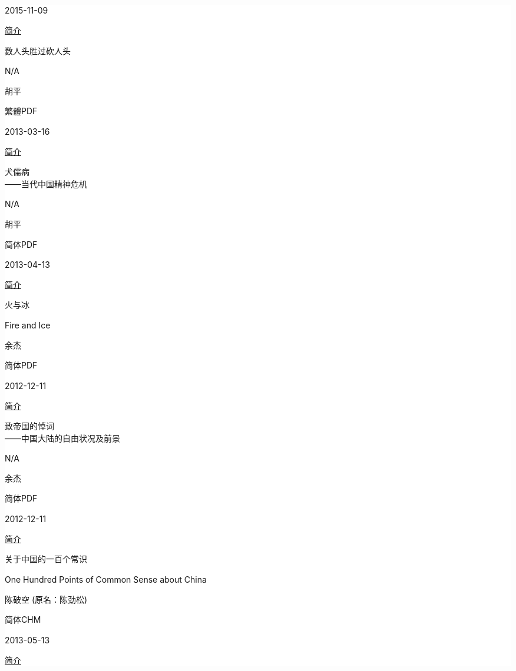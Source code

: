 2015-11-09

[简介](https://goo.gl/uQlZyo)

数人头胜过砍人头

N/A

胡平

繁體PDF

2013-03-16

[简介](https://goo.gl/U26byj)

犬儒病  
——当代中国精神危机

N/A

胡平

简体PDF

2013-04-13

[简介](https://goo.gl/ouXJJx)

火与冰

Fire and Ice

余杰

简体PDF

2012-12-11

[简介](https://goo.gl/UQf4px)

致帝国的悼词  
——中国大陆的自由状况及前景

N/A

余杰

简体PDF

2012-12-11

[简介](https://goo.gl/EkhNMM)

关于中国的一百个常识

One Hundred Points of Common Sense about China

陈破空 (原名：陈劲松)

简体CHM

2013-05-13

[简介](https://goo.gl/OWq4Ox)

